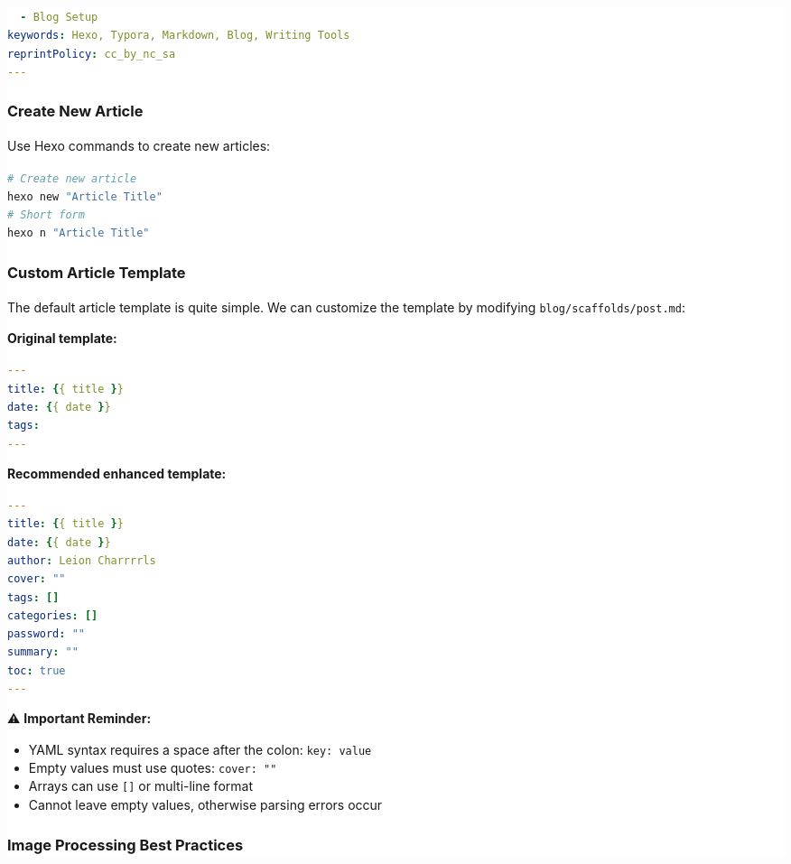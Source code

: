 ```yaml
  - Blog Setup
keywords: Hexo, Typora, Markdown, Blog, Writing Tools
reprintPolicy: cc_by_nc_sa
---
```

### Create New Article

Use Hexo commands to create new articles:

```bash
# Create new article
hexo new "Article Title"
# Short form
hexo n "Article Title"
```

### Custom Article Template

The default article template is quite simple. We can customize the template by modifying `blog/scaffolds/post.md`:

**Original template:**

```yaml
---
title: {{ title }}
date: {{ date }}
tags:
---
```

**Recommended enhanced template:**

```yaml
---
title: {{ title }}
date: {{ date }}
author: Leion Charrrrls
cover: ""
tags: []
categories: []
password: ""
summary: ""
toc: true
---
```

⚠️ **Important Reminder:**

- YAML syntax requires a space after the colon: `key: value`
- Empty values must use quotes: `cover: ""`
- Arrays can use `[]` or multi-line format
- Cannot leave empty values, otherwise parsing errors occur

### Image Processing Best Practices
